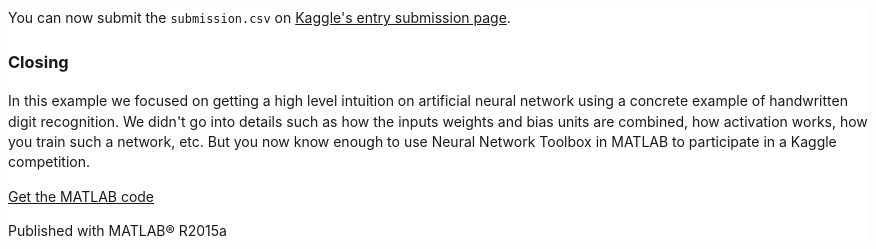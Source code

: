 You can now submit the `submission.csv` on [Kaggle's entry submission page](https://www.kaggle.com/c/digit-recognizer/submissions/attach).

### Closing[]()

In this example we focused on getting a high level intuition on artificial neural network using a concrete example of handwritten digit recognition. We didn't go into details such as how the inputs weights and bias units are combined, how activation works, how you train such a network, etc. But you now know enough to use Neural Network Toolbox in MATLAB to participate in a Kaggle competition.

[<span>Get the MATLAB code </span>]()

Published with MATLAB® R2015a
